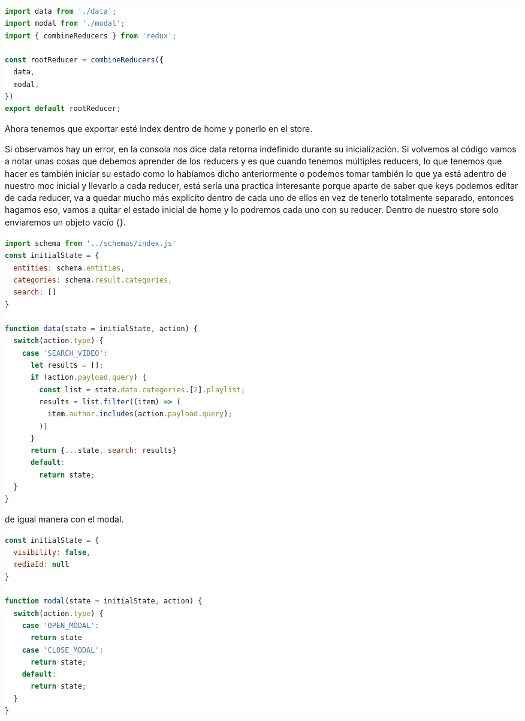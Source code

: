 ```js
import data from './data';
import modal from './modal';
import { combineReducers } from 'redux';

const rootReducer = combineReducers({
  data,
  modal,
})
export default rootReducer;
```
Ahora tenemos que exportar esté index dentro de home y ponerlo en el store.

Si observamos hay un error, en la consola nos dice data retorna indefinido durante su inicialización. Si volvemos al código vamos a notar unas cosas que debemos aprender de los reducers y es que cuando tenemos múltiples reducers, lo que tenemos que hacer es también iniciar su estado como lo habíamos dicho anteriormente o podemos tomar también lo que ya está adentro de nuestro moc inicial y llevarlo a cada reducer, está sería una practica interesante porque aparte de saber que keys podemos editar de cada reducer, va a quedar mucho más explicito dentro de cada uno de ellos en vez de tenerlo totalmente separado, entonces hagamos eso, vamos a quitar el estado inicial de home y lo podremos cada uno con su reducer. Dentro de nuestro store solo enviaremos un objeto vacío {}.

```js
import schema from '../schemas/index.js'
const initialState = {
  entities: schema.entities,
  categories: schema.result.categories,
  search: []
}

function data(state = initialState, action) {
  switch(action.type) {
    case 'SEARCH_VIDEO':
      let results = [];
      if (action.payload.query) {
        const list = state.data.categories.[2].playlist;
        results = list.filter((item) => (
          item.author.includes(action.payload.query);
        ))
      }
      return {...state, search: results}
      default: 
        return state;
  }
}

```
de igual manera con el modal.

```js
const initialState = {
  visibility: false,
  mediaId: null
}

function modal(state = initialState, action) {
  switch(action.type) {
    case 'OPEN_MODAL':
      return state
    case 'CLOSE_MODAL':
      return state;
    default:
      return state;
  }
}

```